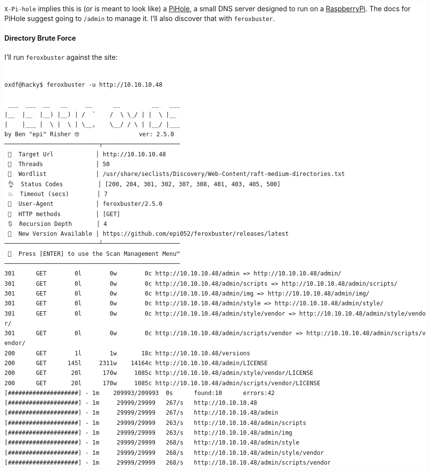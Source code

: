 `X-Pi-hole` implies this is (or is meant to look like) a [PiHole](https://pi-hole.net/), a small DNS server designed to run on a [RaspberryPi](https://www.raspberrypi.org/). The docs for PiHole suggest going to `/admin` to manage it. I’ll also discover that with `feroxbuster`.

#### Directory Brute Force

I’ll run `feroxbuster` against the site:

```

oxdf@hacky$ feroxbuster -u http://10.10.10.48

 ___  ___  __   __     __      __         __   ___
|__  |__  |__) |__) | /  `    /  \ \_/ | |  \ |__
|    |___ |  \ |  \ | \__,    \__/ / \ | |__/ |___
by Ben "epi" Risher 🤓                 ver: 2.5.0
───────────────────────────┬──────────────────────
 🎯  Target Url            │ http://10.10.10.48
 🚀  Threads               │ 50
 📖  Wordlist              │ /usr/share/seclists/Discovery/Web-Content/raft-medium-directories.txt
 👌  Status Codes          │ [200, 204, 301, 302, 307, 308, 401, 403, 405, 500]
 💥  Timeout (secs)        │ 7
 🦡  User-Agent            │ feroxbuster/2.5.0
 🏁  HTTP methods          │ [GET]
 🔃  Recursion Depth       │ 4
 🎉  New Version Available │ https://github.com/epi052/feroxbuster/releases/latest
───────────────────────────┴──────────────────────
 🏁  Press [ENTER] to use the Scan Management Menu™
──────────────────────────────────────────────────
301      GET        0l        0w        0c http://10.10.10.48/admin => http://10.10.10.48/admin/
301      GET        0l        0w        0c http://10.10.10.48/admin/scripts => http://10.10.10.48/admin/scripts/
301      GET        0l        0w        0c http://10.10.10.48/admin/img => http://10.10.10.48/admin/img/
301      GET        0l        0w        0c http://10.10.10.48/admin/style => http://10.10.10.48/admin/style/
301      GET        0l        0w        0c http://10.10.10.48/admin/style/vendor => http://10.10.10.48/admin/style/vendor/
301      GET        0l        0w        0c http://10.10.10.48/admin/scripts/vendor => http://10.10.10.48/admin/scripts/vendor/
200      GET        1l        1w       18c http://10.10.10.48/versions
200      GET      145l     2311w    14164c http://10.10.10.48/admin/LICENSE
200      GET       20l      170w     1085c http://10.10.10.48/admin/style/vendor/LICENSE
200      GET       20l      170w     1085c http://10.10.10.48/admin/scripts/vendor/LICENSE
[####################] - 1m    209993/209993  0s      found:10      errors:42     
[####################] - 1m     29999/29999   267/s   http://10.10.10.48 
[####################] - 1m     29999/29999   267/s   http://10.10.10.48/admin 
[####################] - 1m     29999/29999   263/s   http://10.10.10.48/admin/scripts 
[####################] - 1m     29999/29999   263/s   http://10.10.10.48/admin/img 
[####################] - 1m     29999/29999   268/s   http://10.10.10.48/admin/style 
[####################] - 1m     29999/29999   268/s   http://10.10.10.48/admin/style/vendor 
[####################] - 1m     29999/29999   268/s   http://10.10.10.48/admin/scripts/vendor

```

